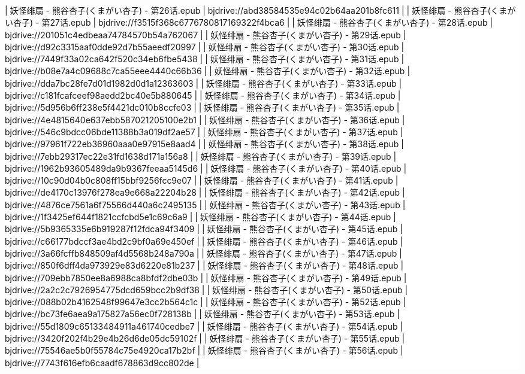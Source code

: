 | 妖怪绯扇 - 熊谷杏子(くまがい杏子) - 第26话.epub | bjdrive://abd38584535e94c02b64aa201b8fc611 |
| 妖怪绯扇 - 熊谷杏子(くまがい杏子) - 第27话.epub | bjdrive://f3515f368c6776780817169322f4bca6 |
| 妖怪绯扇 - 熊谷杏子(くまがい杏子) - 第28话.epub | bjdrive://201051c4edbeaa74784570b54a762067 |
| 妖怪绯扇 - 熊谷杏子(くまがい杏子) - 第29话.epub | bjdrive://d92c3315aaf0dde92d7b55aeedf20997 |
| 妖怪绯扇 - 熊谷杏子(くまがい杏子) - 第30话.epub | bjdrive://7449f33a02ca642f520c34eb6fbe5438 |
| 妖怪绯扇 - 熊谷杏子(くまがい杏子) - 第31话.epub | bjdrive://b08e7a4c09688c7ca55eee4440c66b36 |
| 妖怪绯扇 - 熊谷杏子(くまがい杏子) - 第32话.epub | bjdrive://dda7bc28fe7d01d1982d0d1a12363603 |
| 妖怪绯扇 - 熊谷杏子(くまがい杏子) - 第33话.epub | bjdrive://c181fcafceef98aedd2bc40e5b880645 |
| 妖怪绯扇 - 熊谷杏子(くまがい杏子) - 第34话.epub | bjdrive://5d956b6ff238e5f4421dc010b8ccfe03 |
| 妖怪绯扇 - 熊谷杏子(くまがい杏子) - 第35话.epub | bjdrive://4e4815640e637ebb587021205100e2b1 |
| 妖怪绯扇 - 熊谷杏子(くまがい杏子) - 第36话.epub | bjdrive://546c9bdcc06bde11388b3a019df2ae57 |
| 妖怪绯扇 - 熊谷杏子(くまがい杏子) - 第37话.epub | bjdrive://97961f722eb36960aaa0e97915e8aad4 |
| 妖怪绯扇 - 熊谷杏子(くまがい杏子) - 第38话.epub | bjdrive://7ebb29317ec22e31fd1638d171a156a8 |
| 妖怪绯扇 - 熊谷杏子(くまがい杏子) - 第39话.epub | bjdrive://1962b93605489da9b9367feeaa5145d6 |
| 妖怪绯扇 - 熊谷杏子(くまがい杏子) - 第40话.epub | bjdrive://10c90d04b0c808ff15bbf9256fcc9e07 |
| 妖怪绯扇 - 熊谷杏子(くまがい杏子) - 第41话.epub | bjdrive://de4170c13976f278ea9e668a22204b28 |
| 妖怪绯扇 - 熊谷杏子(くまがい杏子) - 第42话.epub | bjdrive://4876ce7561a6f75566d440a6c2495135 |
| 妖怪绯扇 - 熊谷杏子(くまがい杏子) - 第43话.epub | bjdrive://1f3425ef644f1821ccfcbd5e1c69c6a9 |
| 妖怪绯扇 - 熊谷杏子(くまがい杏子) - 第44话.epub | bjdrive://5b9365335e6b919287f12fdca94f3409 |
| 妖怪绯扇 - 熊谷杏子(くまがい杏子) - 第45话.epub | bjdrive://c66177bdccf3ae4bd2c9bf0a69e450ef |
| 妖怪绯扇 - 熊谷杏子(くまがい杏子) - 第46话.epub | bjdrive://3a66fcffb848509af4d5568b248a790a |
| 妖怪绯扇 - 熊谷杏子(くまがい杏子) - 第47话.epub | bjdrive://850f6dff4da973929e83d6220e81b237 |
| 妖怪绯扇 - 熊谷杏子(くまがい杏子) - 第48话.epub | bjdrive://709ebb7850ee8a6988ca8bfdf2dbe03b |
| 妖怪绯扇 - 熊谷杏子(くまがい杏子) - 第49话.epub | bjdrive://2a2c2c7926954775dcd659bcc2b9df38 |
| 妖怪绯扇 - 熊谷杏子(くまがい杏子) - 第50话.epub | bjdrive://088b02b4162548f99647e3cc2b564c1c |
| 妖怪绯扇 - 熊谷杏子(くまがい杏子) - 第52话.epub | bjdrive://bc73fe6aea9a175827a56ec0f728138b |
| 妖怪绯扇 - 熊谷杏子(くまがい杏子) - 第53话.epub | bjdrive://55d1809c65133484911a461740cedbe7 |
| 妖怪绯扇 - 熊谷杏子(くまがい杏子) - 第54话.epub | bjdrive://3420f202f4b29e4b26d6de05dc59102f |
| 妖怪绯扇 - 熊谷杏子(くまがい杏子) - 第55话.epub | bjdrive://75546ae5b0f55784c75e4920ca17b2bf |
| 妖怪绯扇 - 熊谷杏子(くまがい杏子) - 第56话.epub | bjdrive://7743f616efb6caadf678863d9cc802de |
